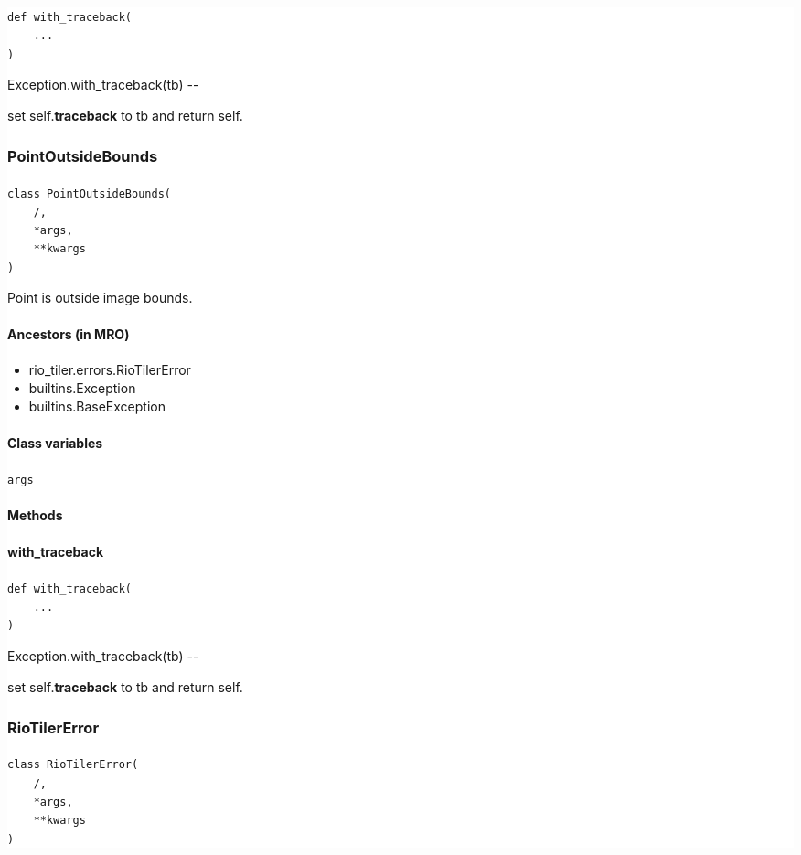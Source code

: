 ```python3
def with_traceback(
    ...
)
```

Exception.with_traceback(tb) --

set self.__traceback__ to tb and return self.

### PointOutsideBounds

```python3
class PointOutsideBounds(
    /,
    *args,
    **kwargs
)
```

Point is outside image bounds.

#### Ancestors (in MRO)

* rio_tiler.errors.RioTilerError
* builtins.Exception
* builtins.BaseException

#### Class variables

```python3
args
```

#### Methods

    
#### with_traceback

```python3
def with_traceback(
    ...
)
```

Exception.with_traceback(tb) --

set self.__traceback__ to tb and return self.

### RioTilerError

```python3
class RioTilerError(
    /,
    *args,
    **kwargs
)
```

